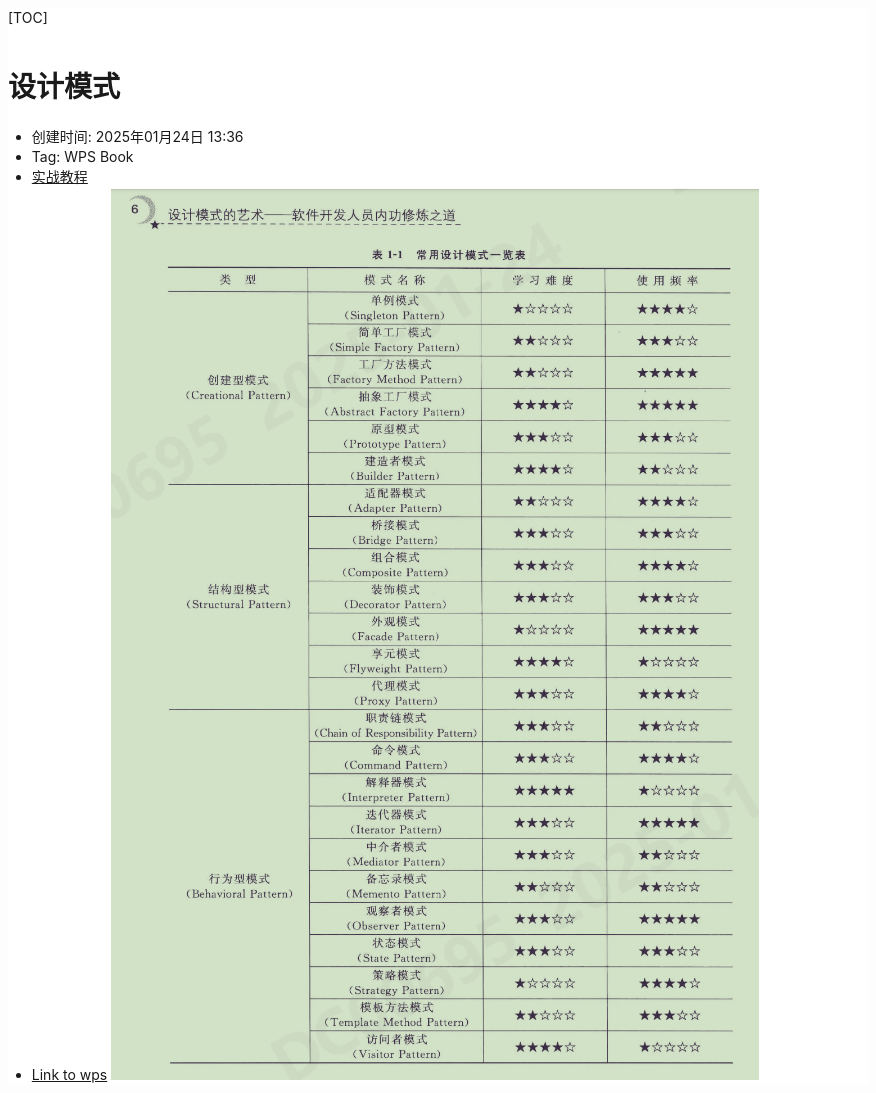 [TOC]
# 设计模式

- 创建时间: 2025年01月24日 13:36
- Tag: WPS Book
- [实战教程](https://mp.weixin.qq.com/s/9XqcJUdfFgbUkKclfHGz7Q)
- [Link to wps](https://www.kdocs.cn/l/chEwDY3lJvif)
![alt text](assets/20250123--DesignPatterns/image.png)
